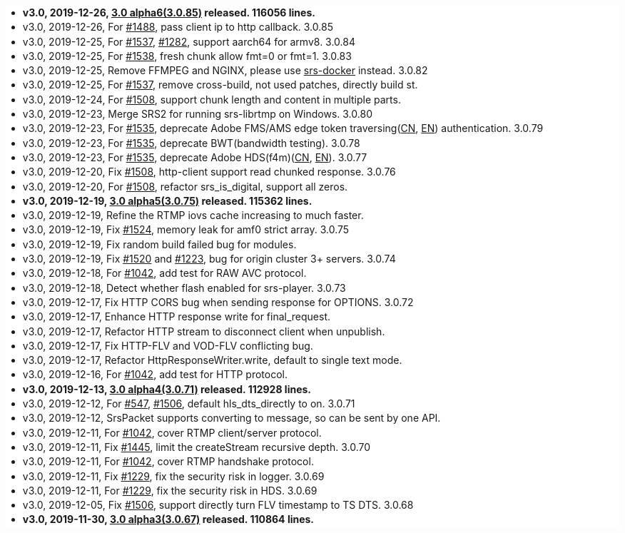 * <strong>v3.0, 2019-12-26, [3.0 alpha6(3.0.85)](https://github.com/ossrs/srs/releases/tag/v3.0-a6) released. 116056 lines.</strong>
* v3.0, 2019-12-26, For [#1488](https://github.com/ossrs/srs/issues/1488), pass client ip to http callback. 3.0.85
* v3.0, 2019-12-25, For [#1537](https://github.com/ossrs/srs/issues/1537), [#1282](https://github.com/ossrs/srs/issues/1282), support aarch64 for armv8. 3.0.84
* v3.0, 2019-12-25, For [#1538](https://github.com/ossrs/srs/issues/1538), fresh chunk allow fmt=0 or fmt=1. 3.0.83
* v3.0, 2019-12-25, Remove FFMPEG and NGINX, please use [srs-docker](https://github.com/ossrs/srs-docker) instead. 3.0.82
* v3.0, 2019-12-25, For [#1537](https://github.com/ossrs/srs/issues/1537), remove cross-build, not used patches, directly build st.
* v3.0, 2019-12-24, For [#1508](https://github.com/ossrs/srs/issues/1508), support chunk length and content in multiple parts.
* v3.0, 2019-12-23, Merge SRS2 for running srs-librtmp on Windows. 3.0.80
* v3.0, 2019-12-23, For [#1535](https://github.com/ossrs/srs/issues/1535), deprecate Adobe FMS/AMS edge token traversing([CN](https://ossrs.net/lts/zh-cn/docs/v4/doc/drm#tokentraverse), [EN](https://ossrs.io/lts/en-us/docs/v4/doc/drm#tokentraverse)) authentication. 3.0.79
* v3.0, 2019-12-23, For [#1535](https://github.com/ossrs/srs/issues/1535), deprecate BWT(bandwidth testing). 3.0.78
* v3.0, 2019-12-23, For [#1535](https://github.com/ossrs/srs/issues/1535), deprecate Adobe HDS(f4m)([CN](https://ossrs.net/lts/zh-cn/docs/v4/doc/delivery-hds), [EN](https://ossrs.io/lts/en-us/docs/v4/doc/delivery-hds)). 3.0.77
* v3.0, 2019-12-20, Fix [#1508](https://github.com/ossrs/srs/issues/1508), http-client support read chunked response. 3.0.76
* v3.0, 2019-12-20, For [#1508](https://github.com/ossrs/srs/issues/1508), refactor srs_is_digital, support all zeros.
* <strong>v3.0, 2019-12-19, [3.0 alpha5(3.0.75)](https://github.com/ossrs/srs/releases/tag/v3.0-a5) released. 115362 lines.</strong>
* v3.0, 2019-12-19, Refine the RTMP iovs cache increasing to much faster.
* v3.0, 2019-12-19, Fix [#1524](https://github.com/ossrs/srs/issues/1524), memory leak for amf0 strict array. 3.0.75
* v3.0, 2019-12-19, Fix random build failed bug for modules.
* v3.0, 2019-12-19, Fix [#1520](https://github.com/ossrs/srs/issues/1520) and [#1223](https://github.com/ossrs/srs/issues/1223), bug for origin cluster 3+ servers. 3.0.74
* v3.0, 2019-12-18, For [#1042](https://github.com/ossrs/srs/issues/1042), add test for RAW AVC protocol.
* v3.0, 2019-12-18, Detect whether flash enabled for srs-player. 3.0.73
* v3.0, 2019-12-17, Fix HTTP CORS bug when sending response for OPTIONS. 3.0.72
* v3.0, 2019-12-17, Enhance HTTP response write for final_request.
* v3.0, 2019-12-17, Refactor HTTP stream to disconnect client when unpublish.
* v3.0, 2019-12-17, Fix HTTP-FLV and VOD-FLV conflicting bug.
* v3.0, 2019-12-17, Refactor HttpResponseWriter.write, default to single text mode.
* v3.0, 2019-12-16, For [#1042](https://github.com/ossrs/srs/issues/1042), add test for HTTP protocol.
* <strong>v3.0, 2019-12-13, [3.0 alpha4(3.0.71)](https://github.com/ossrs/srs/releases/tag/v3.0-a4) released. 112928 lines.</strong>
* v3.0, 2019-12-12, For [#547](https://github.com/ossrs/srs/issues/547), [#1506](https://github.com/ossrs/srs/issues/1506), default hls_dts_directly to on. 3.0.71
* v3.0, 2019-12-12, SrsPacket supports converting to message, so can be sent by one API.
* v3.0, 2019-12-11, For [#1042](https://github.com/ossrs/srs/issues/1042), cover RTMP client/server protocol.
* v3.0, 2019-12-11, Fix [#1445](https://github.com/ossrs/srs/issues/1445), limit the createStream recursive depth. 3.0.70
* v3.0, 2019-12-11, For [#1042](https://github.com/ossrs/srs/issues/1042), cover RTMP handshake protocol.
* v3.0, 2019-12-11, Fix [#1229](https://github.com/ossrs/srs/issues/1229), fix the security risk in logger. 3.0.69
* v3.0, 2019-12-11, For [#1229](https://github.com/ossrs/srs/issues/1229), fix the security risk in HDS. 3.0.69
* v3.0, 2019-12-05, Fix [#1506](https://github.com/ossrs/srs/issues/1506), support directly turn FLV timestamp to TS DTS. 3.0.68
* <strong>v3.0, 2019-11-30, [3.0 alpha3(3.0.67)](https://github.com/ossrs/srs/releases/tag/v3.0-a3) released. 110864 lines.</strong>